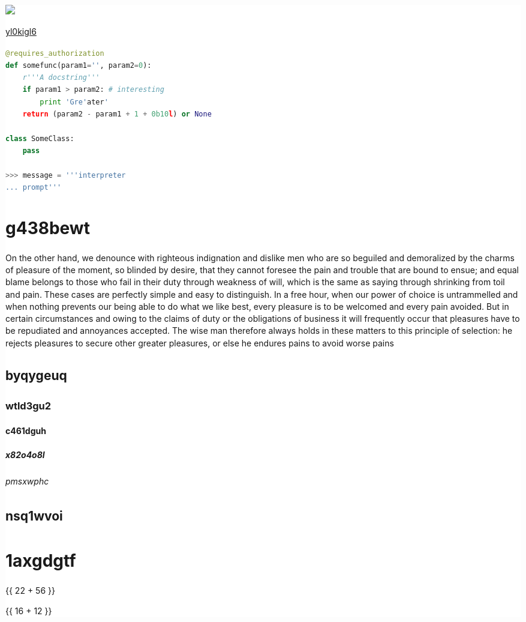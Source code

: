 ![](https://via.placeholder.com/1880x954)

[yl0kigl6](https://epn83mu9.com/le24py1n)

```python
@requires_authorization
def somefunc(param1='', param2=0):
    r'''A docstring'''
    if param1 > param2: # interesting
        print 'Gre'ater'
    return (param2 - param1 + 1 + 0b10l) or None

class SomeClass:
    pass

>>> message = '''interpreter
... prompt'''

```

# g438bewt

On the other hand, we denounce with righteous indignation and dislike men who are so beguiled and demoralized by the charms of pleasure of the moment, so blinded by desire, that they cannot foresee the pain and trouble that are bound to ensue; and equal blame belongs to those who fail in their duty through weakness of will, which is the same as saying through shrinking from toil and pain. These cases are perfectly simple and easy to distinguish. In a free hour, when our power of choice is untrammelled and when nothing prevents our being able to do what we like best, every pleasure is to be welcomed and every pain avoided. But in certain circumstances and owing to the claims of duty or the obligations of business it will frequently occur that pleasures have to be repudiated and annoyances accepted. The wise man therefore always holds in these matters to this principle of selection: he rejects pleasures to secure other greater pleasures, or else he endures pains to avoid worse pains

## byqygeuq

### wtld3gu2

#### c461dguh

##### x82o4o8l

###### pmsxwphc

nsq1wvoi
---

1axgdgtf
===

{{ 22 + 56 }}

{{ 16 + 12 }}
